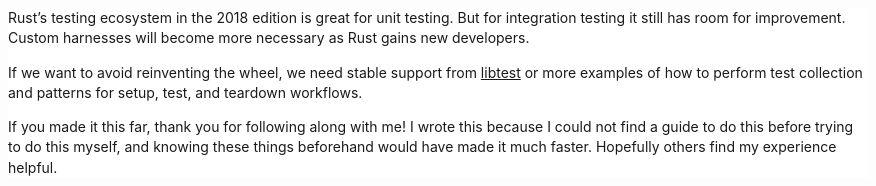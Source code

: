 Rust’s testing ecosystem in the 2018 edition is great for unit testing. But for integration testing it still has room for improvement. Custom harnesses will become more necessary as Rust gains new developers. 

If we want to avoid reinventing the wheel, we need stable support from [libtest](https://docs.rs/libtest/0.0.1/libtest/) or more examples of how to perform test collection and patterns for setup, test, and teardown workflows.

If you made it this far, thank you for following along with me! I wrote this because I could not find a guide to do this before trying to do this myself, and knowing these things beforehand would have made it much faster. Hopefully others find my experience helpful.